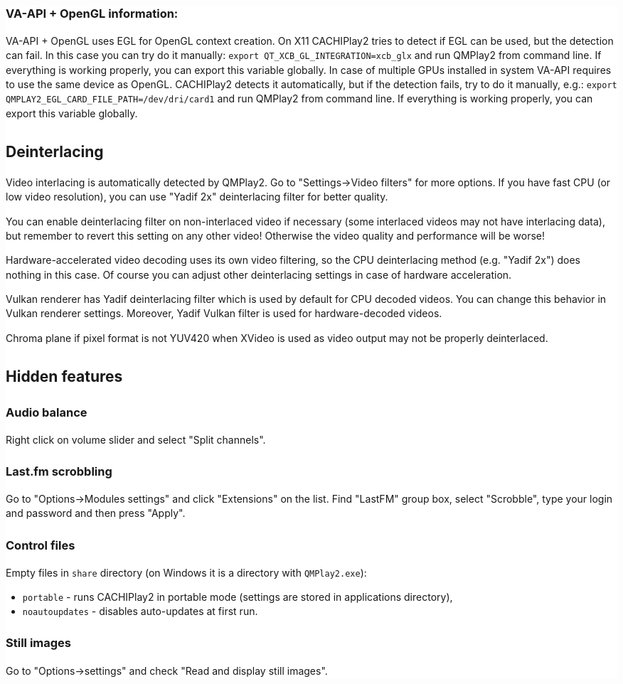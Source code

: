 ### VA-API + OpenGL information:

VA-API + OpenGL uses EGL for OpenGL context creation. On X11 CACHIPlay2 tries to detect if EGL can be used, but the detection can fail. In this case you can try do it manually: `export QT_XCB_GL_INTEGRATION=xcb_glx` and run QMPlay2 from command line. If everything is working properly, you can export this variable globally. In case of multiple GPUs installed in system VA-API requires to use the same device as OpenGL. CACHIPlay2 detects it automatically, but if the detection fails, try to do it manually, e.g.: `export QMPLAY2_EGL_CARD_FILE_PATH=/dev/dri/card1` and run QMPlay2 from command line. If everything is working properly, you can export this variable globally.

## Deinterlacing

Video interlacing is automatically detected by QMPlay2. Go to "Settings->Video filters" for more options.
If you have fast CPU (or low video resolution), you can use "Yadif 2x" deinterlacing filter for better quality.

You can enable deinterlacing filter on non-interlaced video if necessary (some interlaced videos may not have interlacing data),
but remember to revert this setting on any other video! Otherwise the video quality and performance will be worse!

Hardware-accelerated video decoding uses its own video filtering, so the CPU deinterlacing method (e.g. "Yadif 2x") does nothing in this case.
Of course you can adjust other deinterlacing settings in case of hardware acceleration.

Vulkan renderer has Yadif deinterlacing filter which is used by default for CPU decoded videos. You can change this behavior in Vulkan renderer settings. Moreover, Yadif Vulkan filter is used for hardware-decoded videos.

Chroma plane if pixel format is not YUV420 when XVideo is used as video output may not be properly deinterlaced.

## Hidden features

### Audio balance

Right click on volume slider and select "Split channels".

### Last.fm scrobbling

Go to "Options->Modules settings" and click "Extensions" on the list. Find "LastFM" group box, select "Scrobble", type your login and password and then press "Apply".

### Control files

Empty files in `share` directory (on Windows it is a directory with `QMPlay2.exe`):
- `portable` - runs CACHIPlay2 in portable mode (settings are stored in applications directory),
- `noautoupdates` - disables auto-updates at first run.

### Still images

Go to "Options->settings" and check "Read and display still images".

